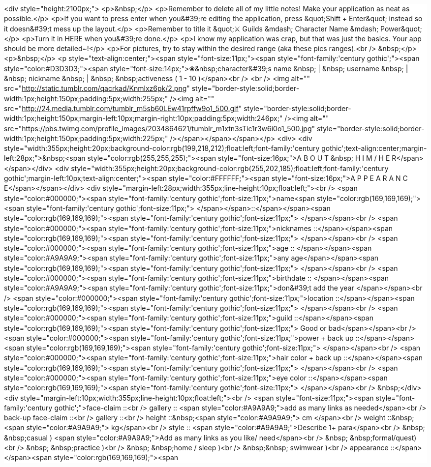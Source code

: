 &lt;div style="height:2100px;"> &lt;p>&amp;nbsp;&lt;/p>  &lt;p>Remember to delete all of my little notes! Make your application as neat as possible.&lt;/p>  &lt;p>If you want to press enter when you&amp;#39;re editing the application, press &amp;quot;Shift + Enter&amp;quot; instead so it doesn&amp;#39;t mess up the layout.&lt;/p>  &lt;p>Remember to title it &amp;quot;⚔ Guilds &amp;mdash; Character Name &amp;mdash; Power&amp;quot;&lt;/p>  &lt;p>Turn it in HERE when you&amp;#39;re done.&lt;/p>  &lt;p>I know my application was crap, but that was just the basics. Your app should be more detailed~!&lt;/p>  &lt;p>For pictures, try to stay within the desired range (aka these pics ranges).&lt;br /> &amp;nbsp;&lt;/p>  &lt;p>&amp;nbsp;&lt;/p>  &lt;p style="text-align:center;">&lt;span style="font-size:11px;">&lt;span style="font-family:'century gothic';">&lt;span style="color:#D3D3D3;">&lt;span style="font-size:14px;">❀&amp;nbsp;character&amp;#39;s name &amp;nbsp; | &amp;nbsp; username &amp;nbsp; | &amp;nbsp; nickname &amp;nbsp; | &amp;nbsp; &amp;nbsp;activeness ( 1 - 10 )&lt;/span>&lt;br /> &lt;br /> &lt;img alt="" src="http://static.tumblr.com/qacrkad/Knmlxz6pk/2.png" style="border-style:solid;border-width:1px;height:150px;padding:5px;width:255px;" />&lt;img alt="" src="http://24.media.tumblr.com/tumblr_m5sb60LEw41rpffw9o1_500.gif" style="border-style:solid;border-width:1px;height:150px;margin-left:10px;margin-right:10px;padding:5px;width:246px;" />&lt;img alt="" src="https://pbs.twimg.com/profile_images/2034864621/tumblr_m1xtn3sTic1r3w6i0o1_500.jpg" style="border-style:solid;border-width:1px;height:150px;padding:5px;width:225px;" />&lt;/span>&lt;/span>&lt;/span>&lt;/p>  &lt;div> &lt;div style="width:355px;height:20px;background-color:rgb(199,218,212);float:left;font-family:'century gothic';text-align:center;margin-left:28px;">&amp;nbsp;&lt;span style="color:rgb(255,255,255);">&lt;span style="font-size:16px;">A B O U T &amp;nbsp; H I M / H E R&lt;/span>&lt;/span>&lt;/div>  &lt;div style="width:355px;height:20px;background-color:rgb(255,202,185);float:left;font-family:'century gothic';margin-left:10px;text-align:center;">&lt;span style="color:#FFFFFF;">&lt;span style="font-size:16px;">A P P E A R A N C E&lt;/span>&lt;/span>&lt;/div>  &lt;div style="margin-left:28px;width:355px;line-height:10px;float:left;">&lt;br /> &lt;span style="color:#000000;">&lt;span style="font-family:'century gothic';font-size:11px;">name&lt;span style="color:rgb(169,169,169);">&lt;span style="font-family:'century gothic';font-size:11px;"> &lt;/span>&lt;/span>::&lt;/span>&lt;/span>&lt;span style="color:rgb(169,169,169);">&lt;span style="font-family:'century gothic';font-size:11px;"> &lt;/span>&lt;/span>&lt;br /> &lt;span style="color:#000000;">&lt;span style="font-family:'century gothic';font-size:11px;">nicknames ::&lt;/span>&lt;/span>&lt;span style="color:rgb(169,169,169);">&lt;span style="font-family:'century gothic';font-size:11px;"> &lt;/span>&lt;/span>&lt;br /> &lt;span style="color:#000000;">&lt;span style="font-family:'century gothic';font-size:11px;">age :: &lt;/span>&lt;/span>&lt;span style="color:#A9A9A9;">&lt;span style="font-family:'century gothic';font-size:11px;">any age&lt;/span>&lt;/span>&lt;span style="color:rgb(169,169,169);">&lt;span style="font-family:'century gothic';font-size:11px;"> &lt;/span>&lt;/span>&lt;br /> &lt;span style="color:#000000;">&lt;span style="font-family:'century gothic';font-size:11px;">birthdate :: &lt;/span>&lt;/span>&lt;span style="color:#A9A9A9;">&lt;span style="font-family:'century gothic';font-size:11px;">don&amp;#39;t add the year &lt;/span>&lt;/span>&lt;br /> &lt;span style="color:#000000;">&lt;span style="font-family:'century gothic';font-size:11px;">location ::&lt;/span>&lt;/span>&lt;span style="color:rgb(169,169,169);">&lt;span style="font-family:'century gothic';font-size:11px;"> &lt;/span>&lt;/span>&lt;br /> &lt;span style="color:#000000;">&lt;span style="font-family:'century gothic';font-size:11px;">guild ::&lt;/span>&lt;/span>&lt;span style="color:rgb(169,169,169);">&lt;span style="font-family:'century gothic';font-size:11px;"> Good or bad&lt;/span>&lt;/span>&lt;br /> &lt;span style="color:#000000;">&lt;span style="font-family:'century gothic';font-size:11px;">power + back up ::&lt;/span>&lt;/span>&lt;span style="color:rgb(169,169,169);">&lt;span style="font-family:'century gothic';font-size:11px;"> &lt;/span>&lt;/span>&lt;br /> &lt;span style="color:#000000;">&lt;span style="font-family:'century gothic';font-size:11px;">hair color + back up ::&lt;/span>&lt;/span>&lt;span style="color:rgb(169,169,169);">&lt;span style="font-family:'century gothic';font-size:11px;"> &lt;/span>&lt;/span>&lt;br /> &lt;span style="color:#000000;">&lt;span style="font-family:'century gothic';font-size:11px;">eye color ::&lt;/span>&lt;/span>&lt;span style="color:rgb(169,169,169);">&lt;span style="font-family:'century gothic';font-size:11px;"> &lt;/span>&lt;/span>&lt;br /> &amp;nbsp;&lt;/div>  &lt;div style="margin-left:10px;width:355px;line-height:10px;float:left;">&lt;br /> &lt;span style="font-size:11px;">&lt;span style="font-family:'century gothic';">face-claim ::&lt;br /> gallery :: &lt;span style="color:#A9A9A9;">add as many links as needed&lt;/span>&lt;br /> back-up face-claim ::&lt;br /> gallery ::&lt;br /> height ::&amp;nbsp;&lt;span style="color:#A9A9A9;"> cm &lt;/span>&lt;br /> weight ::&amp;nbsp;&lt;span style="color:#A9A9A9;"> kg&lt;/span>&lt;br /> style :: &lt;span style="color:#A9A9A9;">Describe 1+ para&lt;/span>&lt;br /> &amp;nbsp; &amp;nbsp;casual ) &lt;span style="color:#A9A9A9;">Add as many links as you like/ need&lt;/span>&lt;br /> &amp;nbsp; &amp;nbsp;formal/quest)&lt;br /> &amp;nbsp; &amp;nbsp;practice )&lt;br /> &amp;nbsp; &amp;nbsp;home / sleep )&lt;br /> &amp;nbsp;&amp;nbsp; swimwear )&lt;br /> appearance ::&lt;/span>&lt;/span>&lt;span style="color:rgb(169,169,169);">&lt;span